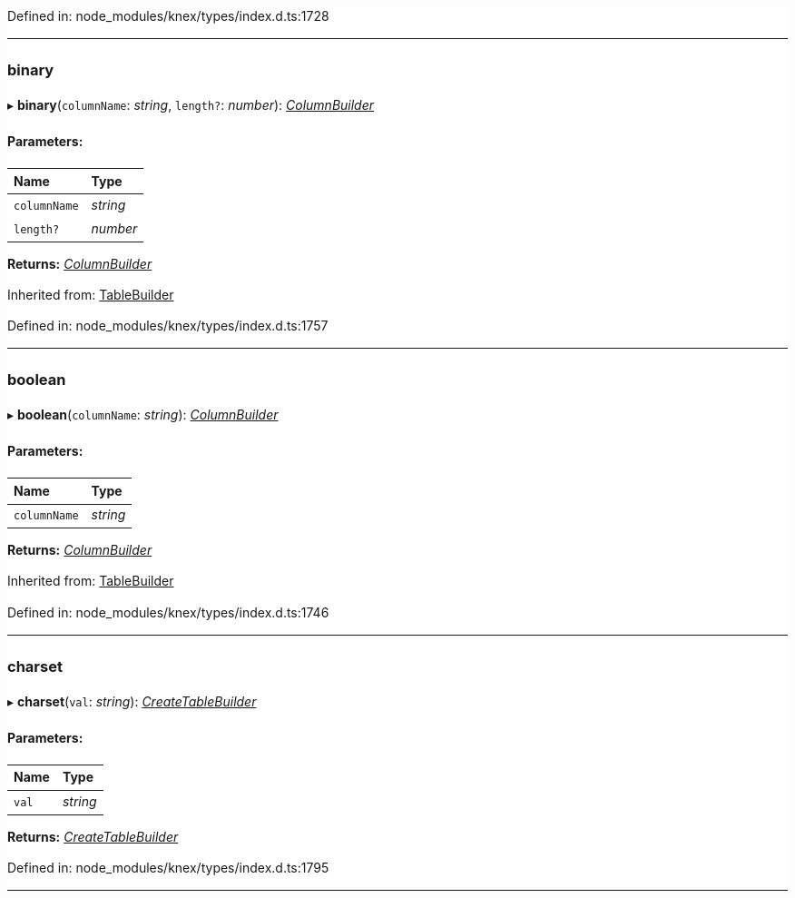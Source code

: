 Defined in: node_modules/knex/types/index.d.ts:1728

___

### binary

▸ **binary**(`columnName`: *string*, `length?`: *number*): [*ColumnBuilder*](knex.knex-1.columnbuilder.md)

#### Parameters:

Name | Type |
:------ | :------ |
`columnName` | *string* |
`length?` | *number* |

**Returns:** [*ColumnBuilder*](knex.knex-1.columnbuilder.md)

Inherited from: [TableBuilder](knex.knex-1.tablebuilder.md)

Defined in: node_modules/knex/types/index.d.ts:1757

___

### boolean

▸ **boolean**(`columnName`: *string*): [*ColumnBuilder*](knex.knex-1.columnbuilder.md)

#### Parameters:

Name | Type |
:------ | :------ |
`columnName` | *string* |

**Returns:** [*ColumnBuilder*](knex.knex-1.columnbuilder.md)

Inherited from: [TableBuilder](knex.knex-1.tablebuilder.md)

Defined in: node_modules/knex/types/index.d.ts:1746

___

### charset

▸ **charset**(`val`: *string*): [*CreateTableBuilder*](knex.knex-1.createtablebuilder.md)

#### Parameters:

Name | Type |
:------ | :------ |
`val` | *string* |

**Returns:** [*CreateTableBuilder*](knex.knex-1.createtablebuilder.md)

Defined in: node_modules/knex/types/index.d.ts:1795

___
